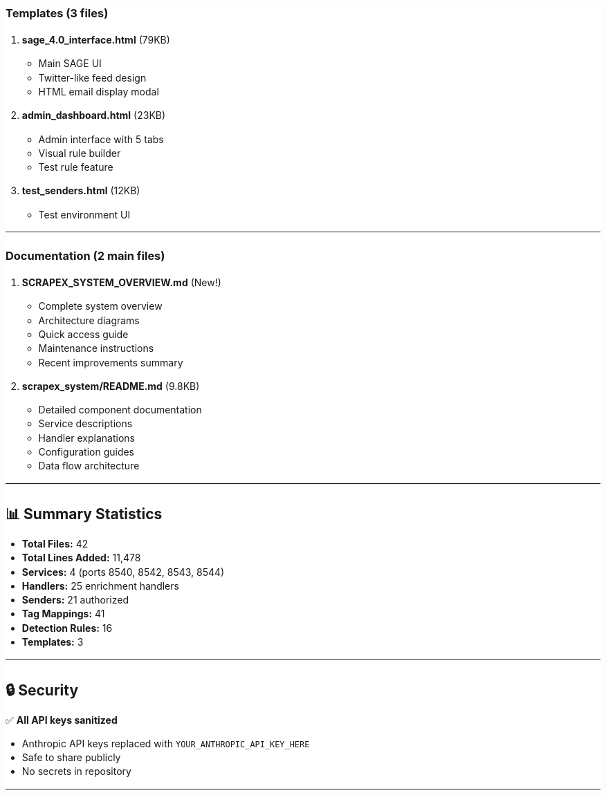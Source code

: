 
### Templates (3 files)

1. **sage_4.0_interface.html** (79KB)
   - Main SAGE UI
   - Twitter-like feed design
   - HTML email display modal

2. **admin_dashboard.html** (23KB)
   - Admin interface with 5 tabs
   - Visual rule builder
   - Test rule feature

3. **test_senders.html** (12KB)
   - Test environment UI

---

### Documentation (2 main files)

1. **SCRAPEX_SYSTEM_OVERVIEW.md** (New!)
   - Complete system overview
   - Architecture diagrams
   - Quick access guide
   - Maintenance instructions
   - Recent improvements summary

2. **scrapex_system/README.md** (9.8KB)
   - Detailed component documentation
   - Service descriptions
   - Handler explanations
   - Configuration guides
   - Data flow architecture

---

## 📊 Summary Statistics

- **Total Files:** 42
- **Total Lines Added:** 11,478
- **Services:** 4 (ports 8540, 8542, 8543, 8544)
- **Handlers:** 25 enrichment handlers
- **Senders:** 21 authorized
- **Tag Mappings:** 41
- **Detection Rules:** 16
- **Templates:** 3

---

## 🔒 Security

✅ **All API keys sanitized**
- Anthropic API keys replaced with `YOUR_ANTHROPIC_API_KEY_HERE`
- Safe to share publicly
- No secrets in repository

---